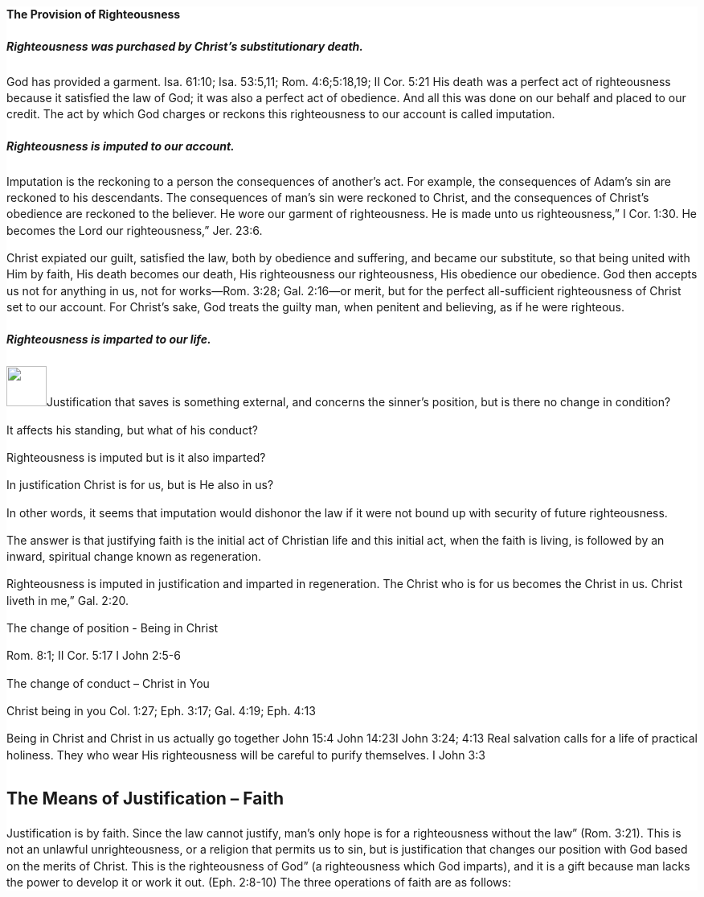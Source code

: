 <h4>The Provision of Righteousness</h4>

<h5>Righteousness was purchased by Christ&#8217;s substitutionary death.</h5>

<p>God has provided a garment. Isa. 61:10; Isa. 53:5,11; Rom. 4:6;5:18,19; II Cor. 5:21 His death was a perfect act of righteousness because it satisfied the law of God; it was also a perfect act of obedience. And all this was done on our behalf and placed to our credit. The act by which God charges or reckons this righteousness to our account is called imputation.</p>


<h5>Righteousness is imputed to our account.</h5>

<p>Imputation is the reckoning to a person the consequences of another&#8217;s act. For example, the consequences of Adam&#8217;s sin are reckoned to his descendants. The consequences of man&#8217;s sin were reckoned to Christ, and the consequences of Christ&#8217;s obedience are reckoned to the believer. He wore our garment of righteousness. He is made unto us righteousness,&#8221; I Cor. 1:30. He becomes the Lord our righteousness,&#8221; Jer. 23:6.</p>
<p>Christ expiated our guilt, satisfied the law, both by obedience and suffering, and became our substitute, so that being united with Him by faith, His death becomes our death, His righteousness our righteousness, His obedience our obedience. God then accepts us not for anything in us, not for works&#8212;Rom. 3:28; Gal. 2:16&#8212;or merit, but for the perfect all-sufficient righteousness of Christ set to our account. For Christ&#8217;s sake, God treats the guilty man, when penitent and believing, as if he were righteous.</p>

<h5>Righteousness is imparted to our life.</h5>

<p><img width="50" height="50" src="/assets/doctrine-1/question-mark-circle.png" >Justification that saves is something external, and concerns the sinner&#8217;s position, but is there no change in condition? </p>
<p>It affects his standing, but what of his conduct?</p>
<p>Righteousness is imputed but is it also imparted?</p>
<p>In justification Christ is for us, but is He also in us?</p>

<p>In other words, it seems that imputation would dishonor the law if it were not bound up with security of future righteousness.</p>
<p>The answer is that justifying faith is the initial act of Christian life and this initial act, when the faith is living, is followed by an inward, spiritual change known as regeneration.</p>
<p>Righteousness is imputed in justification and imparted in regeneration. The Christ who is for us becomes the Christ in us. Christ liveth in me,&#8221; Gal. 2:20.</p>

<p>The change of position - Being in Christ </p>
<p>Rom. 8:1; II Cor. 5:17 I John 2:5-6</p>

<p>The change of conduct &#8211; Christ in You</p>

<p>Christ being in you Col. 1:27; Eph. 3:17; Gal. 4:19; Eph. 4:13</p>
<p>Being in Christ and Christ in us actually go together John 15:4 John 14:23I John 3:24; 4:13 Real salvation calls for a life of practical holiness. They who wear His righteousness will be careful to purify themselves. I John 3:3</p>


<h2>The Means of Justification &#8211; Faith</h2>

<p>Justification is by faith. Since the law cannot justify, man&#8217;s only hope is for a righteousness without the law&#8221; (Rom. 3:21). This is not an unlawful unrighteousness, or a religion that permits us to sin, but is justification that changes our position with God based on the merits of Christ. This is the righteousness of God&#8221; (a righteousness which God imparts), and it is a gift because man lacks the power to develop it or work it out. (Eph. 2:8-10) The three operations of faith are as follows:</p>
